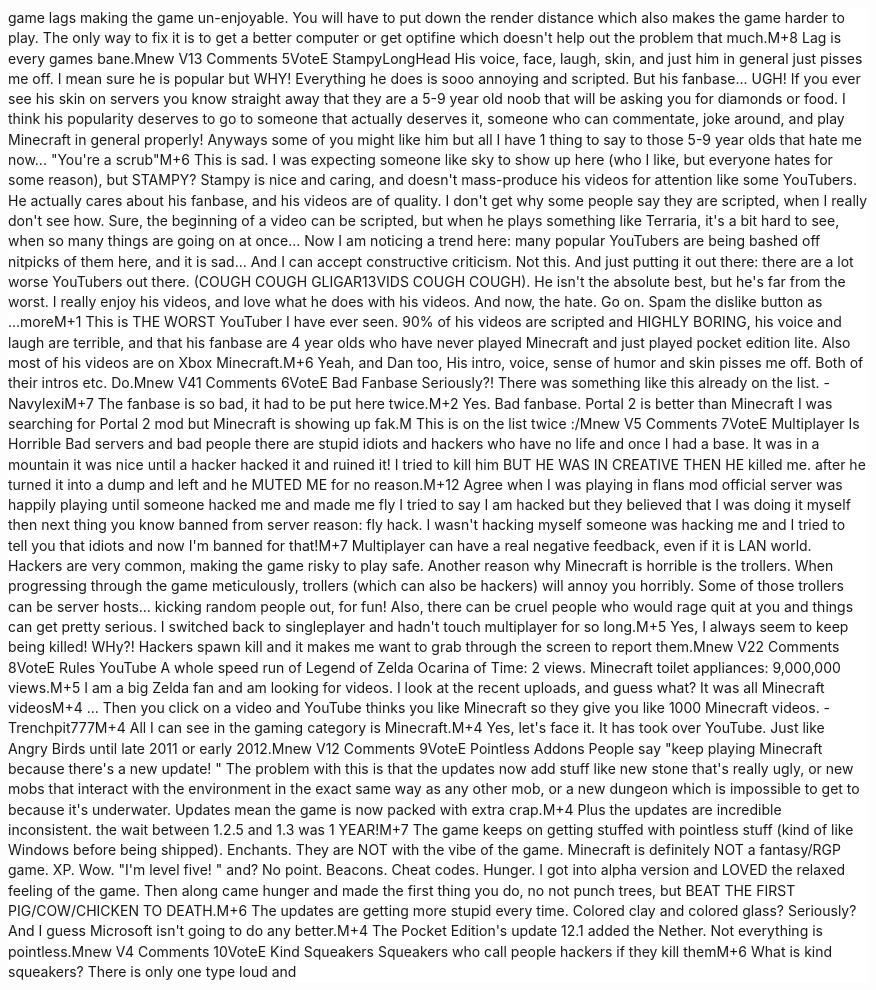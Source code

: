 game lags making the game un-enjoyable. You will have to put down the render distance which also makes the game harder to play. The only way to fix it is to get a better computer or get optifine which doesn't help out the problem that much.M+8 Lag is every games bane.Mnew V13 Comments 5VoteE StampyLongHead His voice, face, laugh, skin, and just him in general just pisses me off. I mean sure he is popular but WHY! Everything he does is sooo annoying and scripted. But his fanbase... UGH! If you ever see his skin on servers you know straight away that they are a 5-9 year old noob that will be asking you for diamonds or food. I think his popularity deserves to go to someone that actually deserves it, someone who can commentate, joke around, and play Minecraft in general properly! Anyways some of you might like him but all I have 1 thing to say to those 5-9 year olds that hate me now... "You're a scrub"M+6 This is sad. I was expecting someone like sky to show up here (who I like, but everyone hates for some reason), but STAMPY? Stampy is nice and caring, and doesn't mass-produce his videos for attention like some YouTubers. He actually cares about his fanbase, and his videos are of quality. I don't get why some people say they are scripted, when I really don't see how. Sure, the beginning of a video can be scripted, but when he plays something like Terraria, it's a bit hard to see, when so many things are going on at once... Now I am noticing a trend here: many popular YouTubers are being bashed off nitpicks of them here, and it is sad... And I can accept constructive criticism. Not this. And just putting it out there: there are a lot worse YouTubers out there. (COUGH COUGH GLIGAR13VIDS COUGH COUGH). He isn't the absolute best, but he's far from the worst. I really enjoy his videos, and love what he does with his videos. And now, the hate. Go on. Spam the dislike button as ...moreM+1 This is THE WORST YouTuber I have ever seen. 90% of his videos are scripted and HIGHLY BORING, his voice and laugh are terrible, and that his fanbase are 4 year olds who have never played Minecraft and just played pocket edition lite. Also most of his videos are on Xbox Minecraft.M+6 Yeah, and Dan too, His intro, voice, sense of humor and skin pisses me off. Both of their intros etc. Do.Mnew V41 Comments 6VoteE Bad Fanbase Seriously?! There was something like this already on the list. - NavylexiM+7 The fanbase is so bad, it had to be put here twice.M+2 Yes. Bad fanbase. Portal 2 is better than Minecraft I was searching for Portal 2 mod but Minecraft is showing up fak.M This is on the list twice :/Mnew V5 Comments 7VoteE Multiplayer Is Horrible Bad servers and bad people there are stupid idiots and hackers who have no life and once I had a base. It was in a mountain it was nice until a hacker hacked it and ruined it! I tried to kill him BUT HE WAS IN CREATIVE THEN HE killed me. after he turned it into a dump and left and he MUTED ME for no reason.M+12 Agree when I was playing in flans mod official server was happily playing until someone hacked me and made me fly I tried to say I am hacked but they believed that I was doing it myself then next thing you know banned from server reason: fly hack. I wasn't hacking myself someone was hacking me and I tried to tell you that idiots and now I'm banned for that!M+7 Multiplayer can have a real negative feedback, even if it is LAN world. Hackers are very common, making the game risky to play safe. Another reason why Minecraft is horrible is the trollers. When progressing through the game meticulously, trollers (which can also be hackers) will annoy you horribly. Some of those trollers can be server hosts... kicking random people out, for fun! Also, there can be cruel people who would rage quit at you and things can get pretty serious. I switched back to singleplayer and hadn't touch multiplayer for so long.M+5 Yes, I always seem to keep being killed! WHy?! Hackers spawn kill and it makes me want to grab through the screen to report them.Mnew V22 Comments 8VoteE Rules YouTube A whole speed run of Legend of Zelda Ocarina of Time: 2 views. Minecraft toilet appliances: 9,000,000 views.M+5 I am a big Zelda fan and am looking for videos. I look at the recent uploads, and guess what? It was all Minecraft videosM+4 ... Then you click on a video and YouTube thinks you like Minecraft so they give you like 1000 Minecraft videos. - Trenchpit777M+4 All I can see in the gaming category is Minecraft.M+4 Yes, let's face it. It has took over YouTube. Just like Angry Birds until late 2011 or early 2012.Mnew V12 Comments 9VoteE Pointless Addons People say "keep playing Minecraft because there's a new update! " The problem with this is that the updates now add stuff like new stone that's really ugly, or new mobs that interact with the environment in the exact same way as any other mob, or a new dungeon which is impossible to get to because it's underwater. Updates mean the game is now packed with extra crap.M+4 Plus the updates are incredible inconsistent. the wait between 1.2.5 and 1.3 was 1 YEAR!M+7 The game keeps on getting stuffed with pointless stuff (kind of like Windows before being shipped). Enchants. They are NOT with the vibe of the game. Minecraft is definitely NOT a fantasy/RGP game. XP. Wow. "I'm level five! " and? No point. Beacons. Cheat codes. Hunger. I got into alpha version and LOVED the relaxed feeling of the game. Then along came hunger and made the first thing you do, no not punch trees, but BEAT THE FIRST PIG/COW/CHICKEN TO DEATH.M+6 The updates are getting more stupid every time. Colored clay and colored glass? Seriously? And I guess Microsoft isn't going to do any better.M+4 The Pocket Edition's update 12.1 added the Nether. Not everything is pointless.Mnew V4 Comments 10VoteE Kind Squeakers Squeakers who call people hackers if they kill themM+6 What is kind squeakers? There is only one type loud and
